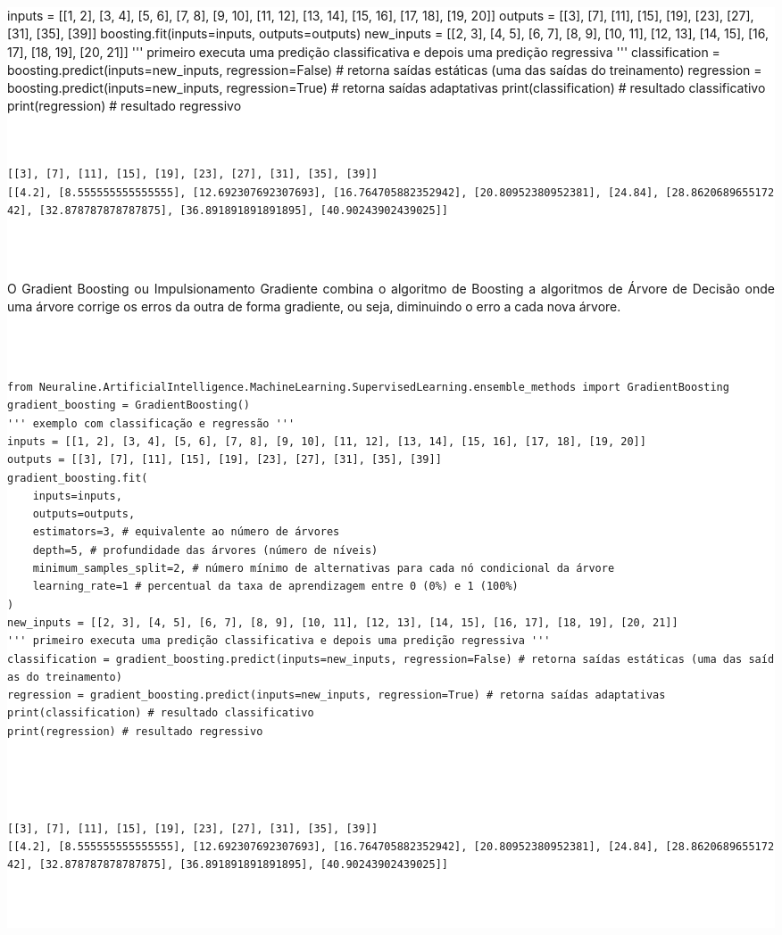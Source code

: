 inputs = [[1, 2], [3, 4], [5, 6], [7, 8], [9, 10], [11, 12], [13, 14], [15, 16], [17, 18], [19, 20]]
outputs = [[3], [7], [11], [15], [19], [23], [27], [31], [35], [39]]
boosting.fit(inputs=inputs, outputs=outputs)
new_inputs = [[2, 3], [4, 5], [6, 7], [8, 9], [10, 11], [12, 13], [14, 15], [16, 17], [18, 19], [20, 21]]
''' primeiro executa uma predição classificativa e depois uma predição regressiva '''
classification = boosting.predict(inputs=new_inputs, regression=False) # retorna saídas estáticas (uma das saídas do treinamento)
regression = boosting.predict(inputs=new_inputs, regression=True) # retorna saídas adaptativas
print(classification) # resultado classificativo
print(regression) # resultado regressivo  
  </code>
</pre>
<br>
<pre>
  <code>
[[3], [7], [11], [15], [19], [23], [27], [31], [35], [39]]
[[4.2], [8.555555555555555], [12.692307692307693], [16.764705882352942], [20.80952380952381], [24.84], [28.862068965517242], [32.878787878787875], [36.891891891891895], [40.90243902439025]]  
  </code>
</pre>
<br>
<p align="justify">
O Gradient Boosting ou Impulsionamento Gradiente combina o algoritmo de Boosting a algoritmos de Árvore de Decisão onde uma árvore corrige os erros da outra de forma gradiente, ou seja, diminuindo o erro a cada nova árvore.
</p>
<br>
<pre>
  <code>
from Neuraline.ArtificialIntelligence.MachineLearning.SupervisedLearning.ensemble_methods import GradientBoosting
gradient_boosting = GradientBoosting()
''' exemplo com classificação e regressão '''
inputs = [[1, 2], [3, 4], [5, 6], [7, 8], [9, 10], [11, 12], [13, 14], [15, 16], [17, 18], [19, 20]]
outputs = [[3], [7], [11], [15], [19], [23], [27], [31], [35], [39]]
gradient_boosting.fit(
	inputs=inputs,
	outputs=outputs,
	estimators=3, # equivalente ao número de árvores
	depth=5, # profundidade das árvores (número de níveis)
	minimum_samples_split=2, # número mínimo de alternativas para cada nó condicional da árvore
	learning_rate=1 # percentual da taxa de aprendizagem entre 0 (0%) e 1 (100%)
)
new_inputs = [[2, 3], [4, 5], [6, 7], [8, 9], [10, 11], [12, 13], [14, 15], [16, 17], [18, 19], [20, 21]]
''' primeiro executa uma predição classificativa e depois uma predição regressiva '''
classification = gradient_boosting.predict(inputs=new_inputs, regression=False) # retorna saídas estáticas (uma das saídas do treinamento)
regression = gradient_boosting.predict(inputs=new_inputs, regression=True) # retorna saídas adaptativas
print(classification) # resultado classificativo
print(regression) # resultado regressivo  
  </code>
</pre>
<br>
<pre>
  <code>
[[3], [7], [11], [15], [19], [23], [27], [31], [35], [39]]
[[4.2], [8.555555555555555], [12.692307692307693], [16.764705882352942], [20.80952380952381], [24.84], [28.862068965517242], [32.878787878787875], [36.891891891891895], [40.90243902439025]]  
  </code>